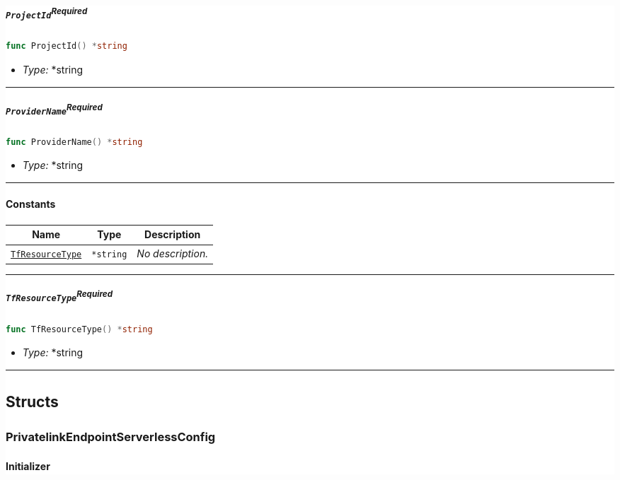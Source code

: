 ##### `ProjectId`<sup>Required</sup> <a name="ProjectId" id="@cdktf/provider-mongodbatlas.privatelinkEndpointServerless.PrivatelinkEndpointServerless.property.projectId"></a>

```go
func ProjectId() *string
```

- *Type:* *string

---

##### `ProviderName`<sup>Required</sup> <a name="ProviderName" id="@cdktf/provider-mongodbatlas.privatelinkEndpointServerless.PrivatelinkEndpointServerless.property.providerName"></a>

```go
func ProviderName() *string
```

- *Type:* *string

---

#### Constants <a name="Constants" id="Constants"></a>

| **Name** | **Type** | **Description** |
| --- | --- | --- |
| <code><a href="#@cdktf/provider-mongodbatlas.privatelinkEndpointServerless.PrivatelinkEndpointServerless.property.tfResourceType">TfResourceType</a></code> | <code>*string</code> | *No description.* |

---

##### `TfResourceType`<sup>Required</sup> <a name="TfResourceType" id="@cdktf/provider-mongodbatlas.privatelinkEndpointServerless.PrivatelinkEndpointServerless.property.tfResourceType"></a>

```go
func TfResourceType() *string
```

- *Type:* *string

---

## Structs <a name="Structs" id="Structs"></a>

### PrivatelinkEndpointServerlessConfig <a name="PrivatelinkEndpointServerlessConfig" id="@cdktf/provider-mongodbatlas.privatelinkEndpointServerless.PrivatelinkEndpointServerlessConfig"></a>

#### Initializer <a name="Initializer" id="@cdktf/provider-mongodbatlas.privatelinkEndpointServerless.PrivatelinkEndpointServerlessConfig.Initializer"></a>
